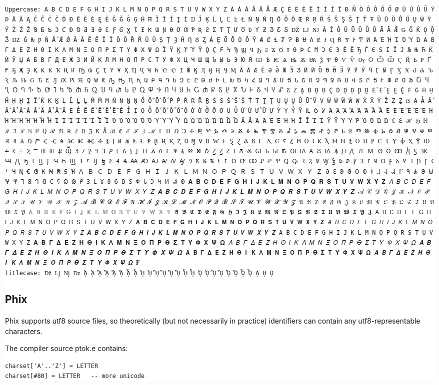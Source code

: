 ```txt
Uppercase: A B C D E F G H I J K L M N O P Q R S T U V W X Y Z À Á Â Ã Ä Å Æ Ç È É Ê Ë Ì Í Î Ï Ð Ñ Ò Ó Ô Õ Ö Ø Ù Ú Û Ü Ý Þ Ā Ă Ą Ć Ĉ Ċ Č Ď Đ Ē Ĕ Ė Ę Ě Ĝ Ğ Ġ Ģ Ĥ Ħ Ĩ Ī Ĭ Į İ Ĳ Ĵ Ķ Ĺ Ļ Ľ Ŀ Ł Ń Ņ Ň Ŋ Ō Ŏ Ő Œ Ŕ Ŗ Ř Ś Ŝ Ş Š Ţ Ť Ŧ Ũ Ū Ŭ Ů Ű Ų Ŵ Ŷ Ÿ Ź Ż Ž Ɓ Ƃ Ƅ Ɔ Ƈ Ɖ Ɗ Ƌ Ǝ Ə Ɛ Ƒ Ɠ Ɣ Ɩ Ɨ Ƙ Ɯ Ɲ Ɵ Ơ Ƣ Ƥ Ʀ Ƨ Ʃ Ƭ Ʈ Ư Ʊ Ʋ Ƴ Ƶ Ʒ Ƹ Ƽ Ǆ Ǉ Ǌ Ǎ Ǐ Ǒ Ǔ Ǖ Ǘ Ǚ Ǜ Ǟ Ǡ Ǣ Ǥ Ǧ Ǩ Ǫ Ǭ Ǯ Ǳ Ǵ Ƕ Ƿ Ǹ Ǻ Ǽ Ǿ Ȁ Ȃ Ȅ Ȇ Ȉ Ȋ Ȍ Ȏ Ȑ Ȓ Ȕ Ȗ Ș Ț Ȝ Ȟ Ƞ Ȣ Ȥ Ȧ Ȩ Ȫ Ȭ Ȯ Ȱ Ȳ Ⱥ Ȼ Ƚ Ⱦ Ɂ Ƀ Ʉ Ʌ Ɇ Ɉ Ɋ Ɍ Ɏ Ͱ Ͳ Ͷ Ά Έ Ή Ί Ό Ύ Ώ Α Β Γ Δ Ε Ζ Η Θ Ι Κ Λ Μ Ν Ξ Ο Π Ρ Σ Τ Υ Φ Χ Ψ Ω Ϊ Ϋ Ϗ ϒ ϓ ϔ Ϙ Ϛ Ϝ Ϟ Ϡ Ϣ Ϥ Ϧ Ϩ Ϫ Ϭ Ϯ ϴ Ϸ Ϲ Ϻ Ͻ Ͼ Ͽ Ѐ Ё Ђ Ѓ Є Ѕ І Ї Ј Љ Њ Ћ Ќ Ѝ Ў Џ А Б В Г Д Е Ж З И Й К Л М Н О П Р С Т У Ф Х Ц Ч Ш Щ Ъ Ы Ь Э Ю Я Ѡ Ѣ Ѥ Ѧ Ѩ Ѫ Ѭ Ѯ Ѱ Ѳ Ѵ Ѷ Ѹ Ѻ Ѽ Ѿ Ҁ Ҋ Ҍ Ҏ Ґ Ғ Ҕ Җ Ҙ Қ Ҝ Ҟ Ҡ Ң Ҥ Ҧ Ҩ Ҫ Ҭ Ү Ұ Ҳ Ҵ Ҷ Ҹ Һ Ҽ Ҿ Ӏ Ӂ Ӄ Ӆ Ӈ Ӊ Ӌ Ӎ Ӑ Ӓ Ӕ Ӗ Ә Ӛ Ӝ Ӟ Ӡ Ӣ Ӥ Ӧ Ө Ӫ Ӭ Ӯ Ӱ Ӳ Ӵ Ӷ Ӹ Ӻ Ӽ Ӿ Ԁ Ԃ Ԅ Ԇ Ԉ Ԋ Ԍ Ԏ Ԑ Ԓ Ԕ Ԗ Ԙ Ԛ Ԝ Ԟ Ԡ Ԣ Ԥ Ԧ Ա Բ Գ Դ Ե Զ Է Ը Թ Ժ Ի Լ Խ Ծ Կ Հ Ձ Ղ Ճ Մ Յ Ն Շ Ո Չ Պ Ջ Ռ Ս Վ Տ Ր Ց Ւ Փ Ք Օ Ֆ Ⴀ Ⴁ Ⴂ Ⴃ Ⴄ Ⴅ Ⴆ Ⴇ Ⴈ Ⴉ Ⴊ Ⴋ Ⴌ Ⴍ Ⴎ Ⴏ Ⴐ Ⴑ Ⴒ Ⴓ Ⴔ Ⴕ Ⴖ Ⴗ Ⴘ Ⴙ Ⴚ Ⴛ Ⴜ Ⴝ Ⴞ Ⴟ Ⴠ Ⴡ Ⴢ Ⴣ Ⴤ Ⴥ Ⴧ Ⴭ Ḁ Ḃ Ḅ Ḇ Ḉ Ḋ Ḍ Ḏ Ḑ Ḓ Ḕ Ḗ Ḙ Ḛ Ḝ Ḟ Ḡ Ḣ Ḥ Ḧ Ḩ Ḫ Ḭ Ḯ Ḱ Ḳ Ḵ Ḷ Ḹ Ḻ Ḽ Ḿ Ṁ Ṃ Ṅ Ṇ Ṉ Ṋ Ṍ Ṏ Ṑ Ṓ Ṕ Ṗ Ṙ Ṛ Ṝ Ṟ Ṡ Ṣ Ṥ Ṧ Ṩ Ṫ Ṭ Ṯ Ṱ Ṳ Ṵ Ṷ Ṹ Ṻ Ṽ Ṿ Ẁ Ẃ Ẅ Ẇ Ẉ Ẋ Ẍ Ẏ Ẑ Ẓ Ẕ ẞ Ạ Ả Ấ Ầ Ẩ Ẫ Ậ Ắ Ằ Ẳ Ẵ Ặ Ẹ Ẻ Ẽ Ế Ề Ể Ễ Ệ Ỉ Ị Ọ Ỏ Ố Ồ Ổ Ỗ Ộ Ớ Ờ Ở Ỡ Ợ Ụ Ủ Ứ Ừ Ử Ữ Ự Ỳ Ỵ Ỷ Ỹ Ỻ Ỽ Ỿ Ἀ Ἁ Ἂ Ἃ Ἄ Ἅ Ἆ Ἇ Ἐ Ἑ Ἒ Ἓ Ἔ Ἕ Ἠ Ἡ Ἢ Ἣ Ἤ Ἥ Ἦ Ἧ Ἰ Ἱ Ἲ Ἳ Ἴ Ἵ Ἶ Ἷ Ὀ Ὁ Ὂ Ὃ Ὄ Ὅ Ὑ Ὓ Ὕ Ὗ Ὠ Ὡ Ὢ Ὣ Ὤ Ὥ Ὦ Ὧ Ᾰ Ᾱ Ὰ Ά Ὲ Έ Ὴ Ή Ῐ Ῑ Ὶ Ί Ῠ Ῡ Ὺ Ύ Ῥ Ὸ Ό Ὼ Ώ ℂ ℇ ℋ ℌ ℍ ℐ ℑ ℒ ℕ ℙ ℚ ℛ ℜ ℝ ℤ Ω ℨ K Å ℬ ℭ ℰ ℱ Ⅎ ℳ ℾ ℿ ⅅ Ↄ Ⰰ Ⰱ Ⰲ Ⰳ Ⰴ Ⰵ Ⰶ Ⰷ Ⰸ Ⰹ Ⰺ Ⰻ Ⰼ Ⰽ Ⰾ Ⰿ Ⱀ Ⱁ Ⱂ Ⱃ Ⱄ Ⱅ Ⱆ Ⱇ Ⱈ Ⱉ Ⱊ Ⱋ Ⱌ Ⱍ Ⱎ Ⱏ Ⱐ Ⱑ Ⱒ Ⱓ Ⱔ Ⱕ Ⱖ Ⱗ Ⱘ Ⱙ Ⱚ Ⱛ Ⱜ Ⱝ Ⱞ Ⱡ Ɫ Ᵽ Ɽ Ⱨ Ⱪ Ⱬ Ɑ Ɱ Ɐ Ɒ Ⱳ Ⱶ Ȿ Ɀ Ⲁ Ⲃ Ⲅ Ⲇ Ⲉ Ⲋ Ⲍ Ⲏ Ⲑ Ⲓ Ⲕ Ⲗ Ⲙ Ⲛ Ⲝ Ⲟ Ⲡ Ⲣ Ⲥ Ⲧ Ⲩ Ⲫ Ⲭ Ⲯ Ⲱ Ⲳ Ⲵ Ⲷ Ⲹ Ⲻ Ⲽ Ⲿ Ⳁ Ⳃ Ⳅ Ⳇ Ⳉ Ⳋ Ⳍ Ⳏ Ⳑ Ⳓ Ⳕ Ⳗ Ⳙ Ⳛ Ⳝ Ⳟ Ⳡ Ⳣ Ⳬ Ⳮ Ⳳ Ꙁ Ꙃ Ꙅ Ꙇ Ꙉ Ꙋ Ꙍ Ꙏ Ꙑ Ꙓ Ꙕ Ꙗ Ꙙ Ꙛ Ꙝ Ꙟ Ꙡ Ꙣ Ꙥ Ꙧ Ꙩ Ꙫ Ꙭ Ꚁ Ꚃ Ꚅ Ꚇ Ꚉ Ꚋ Ꚍ Ꚏ Ꚑ Ꚓ Ꚕ Ꚗ Ꜣ Ꜥ Ꜧ Ꜩ Ꜫ Ꜭ Ꜯ Ꜳ Ꜵ Ꜷ Ꜹ Ꜻ Ꜽ Ꜿ Ꝁ Ꝃ Ꝅ Ꝇ Ꝉ Ꝋ Ꝍ Ꝏ Ꝑ Ꝓ Ꝕ Ꝗ Ꝙ Ꝛ Ꝝ Ꝟ Ꝡ Ꝣ Ꝥ Ꝧ Ꝩ Ꝫ Ꝭ Ꝯ Ꝺ Ꝼ Ᵹ Ꝿ Ꞁ Ꞃ Ꞅ Ꞇ Ꞌ Ɥ Ꞑ Ꞓ Ꞡ Ꞣ Ꞥ Ꞧ Ꞩ Ɦ Ａ Ｂ Ｃ Ｄ Ｅ Ｆ Ｇ Ｈ Ｉ Ｊ Ｋ Ｌ Ｍ Ｎ Ｏ Ｐ Ｑ Ｒ Ｓ Ｔ Ｕ Ｖ Ｗ Ｘ Ｙ Ｚ 𐐀 𐐁 𐐂 𐐃 𐐄 𐐅 𐐆 𐐇 𐐈 𐐉 𐐊 𐐋 𐐌 𐐍 𐐎 𐐏 𐐐 𐐑 𐐒 𐐓 𐐔 𐐕 𐐖 𐐗 𐐘 𐐙 𐐚 𐐛 𐐜 𐐝 𐐞 𐐟 𐐠 𐐡 𐐢 𐐣 𐐤 𐐥 𐐦 𐐧 𝐀 𝐁 𝐂 𝐃 𝐄 𝐅 𝐆 𝐇 𝐈 𝐉 𝐊 𝐋 𝐌 𝐍 𝐎 𝐏 𝐐 𝐑 𝐒 𝐓 𝐔 𝐕 𝐖 𝐗 𝐘 𝐙 𝐴 𝐵 𝐶 𝐷 𝐸 𝐹 𝐺 𝐻 𝐼 𝐽 𝐾 𝐿 𝑀 𝑁 𝑂 𝑃 𝑄 𝑅 𝑆 𝑇 𝑈 𝑉 𝑊 𝑋 𝑌 𝑍 𝑨 𝑩 𝑪 𝑫 𝑬 𝑭 𝑮 𝑯 𝑰 𝑱 𝑲 𝑳 𝑴 𝑵 𝑶 𝑷 𝑸 𝑹 𝑺 𝑻 𝑼 𝑽 𝑾 𝑿 𝒀 𝒁 𝒜 𝒞 𝒟 𝒢 𝒥 𝒦 𝒩 𝒪 𝒫 𝒬 𝒮 𝒯 𝒰 𝒱 𝒲 𝒳 𝒴 𝒵 𝓐 𝓑 𝓒 𝓓 𝓔 𝓕 𝓖 𝓗 𝓘 𝓙 𝓚 𝓛 𝓜 𝓝 𝓞 𝓟 𝓠 𝓡 𝓢 𝓣 𝓤 𝓥 𝓦 𝓧 𝓨 𝓩 𝔄 𝔅 𝔇 𝔈 𝔉 𝔊 𝔍 𝔎 𝔏 𝔐 𝔑 𝔒 𝔓 𝔔 𝔖 𝔗 𝔘 𝔙 𝔚 𝔛 𝔜 𝔸 𝔹 𝔻 𝔼 𝔽 𝔾 𝕀 𝕁 𝕂 𝕃 𝕄 𝕆 𝕊 𝕋 𝕌 𝕍 𝕎 𝕏 𝕐 𝕬 𝕭 𝕮 𝕯 𝕰 𝕱 𝕲 𝕳 𝕴 𝕵 𝕶 𝕷 𝕸 𝕹 𝕺 𝕻 𝕼 𝕽 𝕾 𝕿 𝖀 𝖁 𝖂 𝖃 𝖄 𝖅 𝖠 𝖡 𝖢 𝖣 𝖤 𝖥 𝖦 𝖧 𝖨 𝖩 𝖪 𝖫 𝖬 𝖭 𝖮 𝖯 𝖰 𝖱 𝖲 𝖳 𝖴 𝖵 𝖶 𝖷 𝖸 𝖹 𝗔 𝗕 𝗖 𝗗 𝗘 𝗙 𝗚 𝗛 𝗜 𝗝 𝗞 𝗟 𝗠 𝗡 𝗢 𝗣 𝗤 𝗥 𝗦 𝗧 𝗨 𝗩 𝗪 𝗫 𝗬 𝗭 𝘈 𝘉 𝘊 𝘋 𝘌 𝘍 𝘎 𝘏 𝘐 𝘑 𝘒 𝘓 𝘔 𝘕 𝘖 𝘗 𝘘 𝘙 𝘚 𝘛 𝘜 𝘝 𝘞 𝘟 𝘠 𝘡 𝘼 𝘽 𝘾 𝘿 𝙀 𝙁 𝙂 𝙃 𝙄 𝙅 𝙆 𝙇 𝙈 𝙉 𝙊 𝙋 𝙌 𝙍 𝙎 𝙏 𝙐 𝙑 𝙒 𝙓 𝙔 𝙕 𝙰 𝙱 𝙲 𝙳 𝙴 𝙵 𝙶 𝙷 𝙸 𝙹 𝙺 𝙻 𝙼 𝙽 𝙾 𝙿 𝚀 𝚁 𝚂 𝚃 𝚄 𝚅 𝚆 𝚇 𝚈 𝚉 𝚨 𝚩 𝚪 𝚫 𝚬 𝚭 𝚮 𝚯 𝚰 𝚱 𝚲 𝚳 𝚴 𝚵 𝚶 𝚷 𝚸 𝚹 𝚺 𝚻 𝚼 𝚽 𝚾 𝚿 𝛀 𝛢 𝛣 𝛤 𝛥 𝛦 𝛧 𝛨 𝛩 𝛪 𝛫 𝛬 𝛭 𝛮 𝛯 𝛰 𝛱 𝛲 𝛳 𝛴 𝛵 𝛶 𝛷 𝛸 𝛹 𝛺 𝜜 𝜝 𝜞 𝜟 𝜠 𝜡 𝜢 𝜣 𝜤 𝜥 𝜦 𝜧 𝜨 𝜩 𝜪 𝜫 𝜬 𝜭 𝜮 𝜯 𝜰 𝜱 𝜲 𝜳 𝜴 𝝖 𝝗 𝝘 𝝙 𝝚 𝝛 𝝜 𝝝 𝝞 𝝟 𝝠 𝝡 𝝢 𝝣 𝝤 𝝥 𝝦 𝝧 𝝨 𝝩 𝝪 𝝫 𝝬 𝝭 𝝮 𝞐 𝞑 𝞒 𝞓 𝞔 𝞕 𝞖 𝞗 𝞘 𝞙 𝞚 𝞛 𝞜 𝞝 𝞞 𝞟 𝞠 𝞡 𝞢 𝞣 𝞤 𝞥 𝞦 𝞧 𝞨 𝟊
Titlecase: ǅ ǈ ǋ ǲ ᾈ ᾉ ᾊ ᾋ ᾌ ᾍ ᾎ ᾏ ᾘ ᾙ ᾚ ᾛ ᾜ ᾝ ᾞ ᾟ ᾨ ᾩ ᾪ ᾫ ᾬ ᾭ ᾮ ᾯ ᾼ ῌ ῼ
```



## Phix

Phix supports utf8 source files, so theoretically (but not necessarily in practice) identifiers can contain any utf8-representable characters.

The compiler source ptok.e contains:

```Phix
charset['A'..'Z'] = LETTER
charset[#80] = LETTER   -- more unicode
